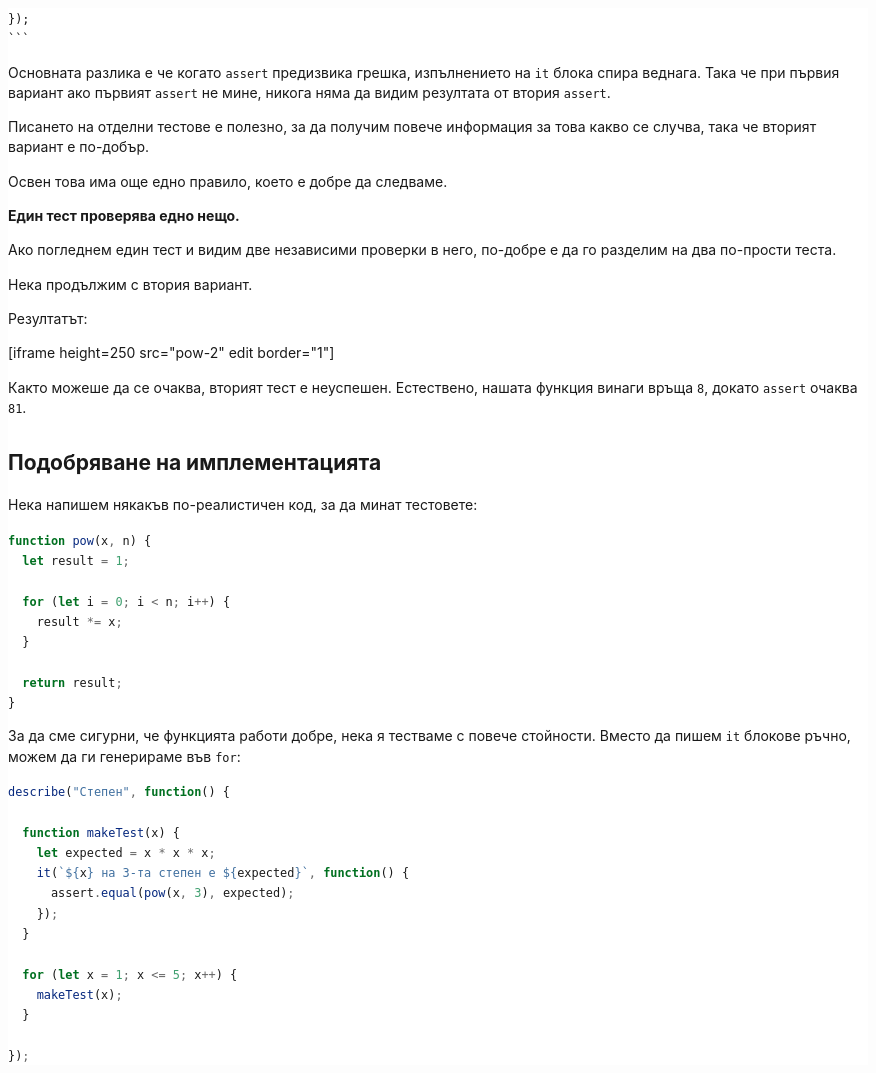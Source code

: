     });
    ```

Основната разлика е че когато `assert` предизвика грешка, изпълнението на `it`  блока спира веднага. Така че при първия вариант ако първият `assert` не мине, никога няма да видим резултата от втория `assert`.

Писането на отделни тестове е полезно, за да получим повече информация за това какво се случва, така че вторият вариант е по-добър.

Освен това има още едно правило, което е добре да следваме.

**Един тест проверява едно нещо.**

Ако погледнем един тест и видим две независими проверки в него, по-добре е да го разделим на два по-прости теста.

Нека продължим с втория вариант.

Резултатът:

[iframe height=250 src="pow-2" edit border="1"]

Както можеше да се очаква, вторият тест е неуспешен. Естествено, нашата функция винаги връща `8`, докато `assert` очаква `81`.

## Подобряване на имплементацията

Нека напишем някакъв по-реалистичен код, за да минат тестовете:

```js
function pow(x, n) {
  let result = 1;

  for (let i = 0; i < n; i++) {
    result *= x;
  }

  return result;
}
```

За да сме сигурни, че функцията работи добре, нека я тестваме с повече стойности. Вместо да пишем `it` блокове ръчно, можем да ги генерираме във `for`:

```js
describe("Степен", function() {

  function makeTest(x) {
    let expected = x * x * x;
    it(`${x} на 3-та степен е ${expected}`, function() {
      assert.equal(pow(x, 3), expected);
    });
  }

  for (let x = 1; x <= 5; x++) {
    makeTest(x);
  }

});
```
